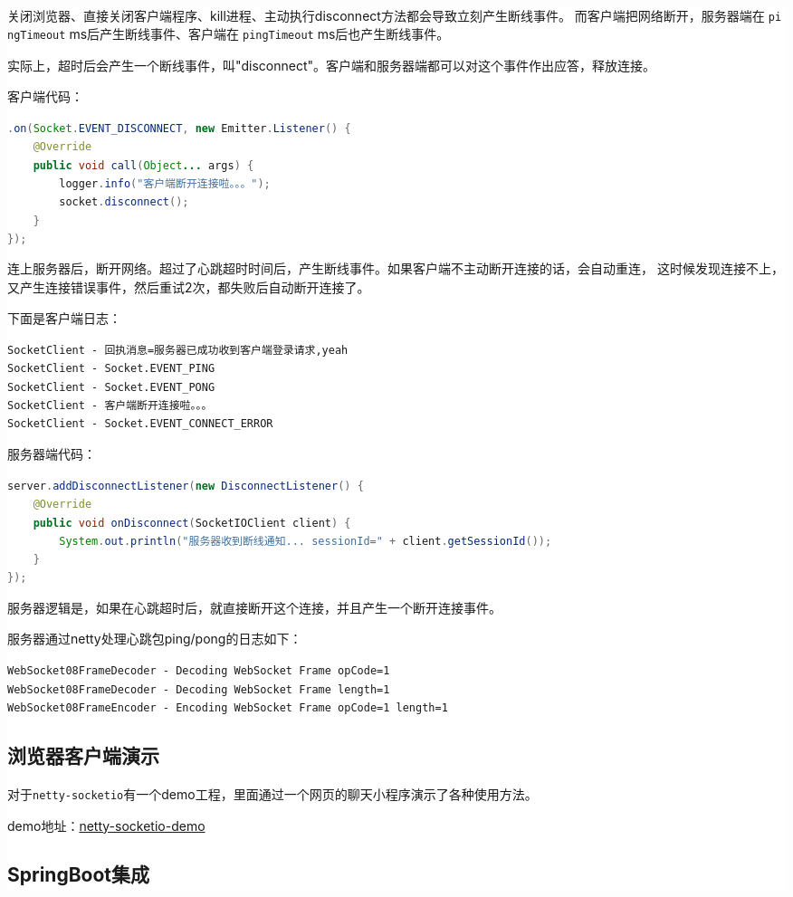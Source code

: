 关闭浏览器、直接关闭客户端程序、kill进程、主动执行disconnect方法都会导致立刻产生断线事件。
而客户端把网络断开，服务器端在 `pingTimeout` ms后产生断线事件、客户端在 `pingTimeout` ms后也产生断线事件。

实际上，超时后会产生一个断线事件，叫"disconnect"。客户端和服务器端都可以对这个事件作出应答，释放连接。

客户端代码：

``` java
.on(Socket.EVENT_DISCONNECT, new Emitter.Listener() {
    @Override
    public void call(Object... args) {
        logger.info("客户端断开连接啦。。。");
        socket.disconnect();
    }
});
```

连上服务器后，断开网络。超过了心跳超时时间后，产生断线事件。如果客户端不主动断开连接的话，会自动重连，
这时候发现连接不上，又产生连接错误事件，然后重试2次，都失败后自动断开连接了。

下面是客户端日志：

```
SocketClient - 回执消息=服务器已成功收到客户端登录请求,yeah
SocketClient - Socket.EVENT_PING
SocketClient - Socket.EVENT_PONG
SocketClient - 客户端断开连接啦。。。
SocketClient - Socket.EVENT_CONNECT_ERROR
```

服务器端代码：

``` java
server.addDisconnectListener(new DisconnectListener() {
    @Override
    public void onDisconnect(SocketIOClient client) {
        System.out.println("服务器收到断线通知... sessionId=" + client.getSessionId());
    }
});
```

服务器逻辑是，如果在心跳超时后，就直接断开这个连接，并且产生一个断开连接事件。

服务器通过netty处理心跳包ping/pong的日志如下：

```
WebSocket08FrameDecoder - Decoding WebSocket Frame opCode=1
WebSocket08FrameDecoder - Decoding WebSocket Frame length=1
WebSocket08FrameEncoder - Encoding WebSocket Frame opCode=1 length=1
```

## 浏览器客户端演示

对于`netty-socketio`有一个demo工程，里面通过一个网页的聊天小程序演示了各种使用方法。

demo地址：[netty-socketio-demo](https://github.com/mrniko/netty-socketio-demo)

## SpringBoot集成
